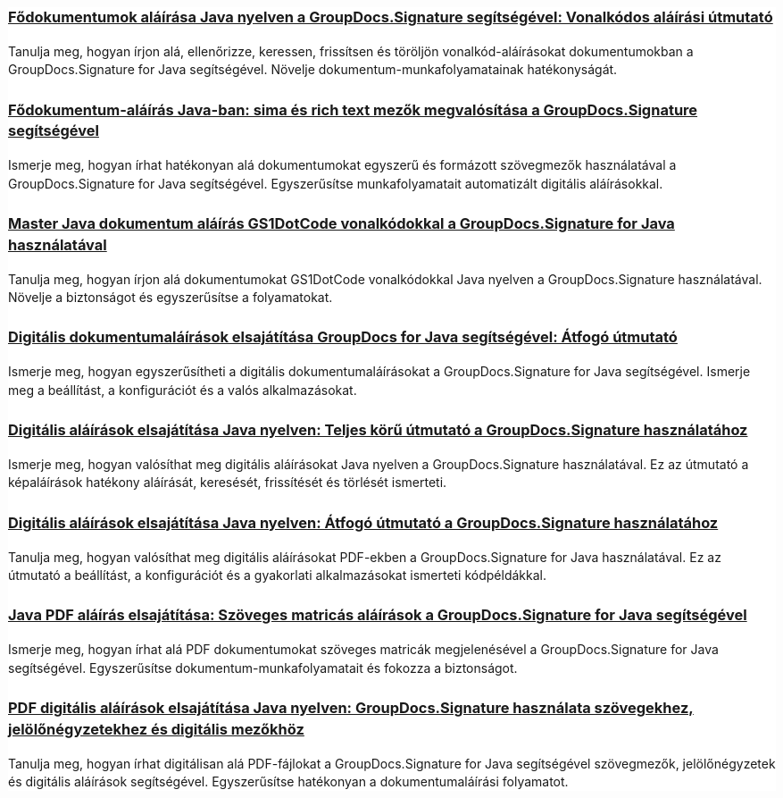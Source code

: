 ### [Fődokumentumok aláírása Java nyelven a GroupDocs.Signature segítségével: Vonalkódos aláírási útmutató](./java-document-signature-groupdocs-signature-barcode/)
Tanulja meg, hogyan írjon alá, ellenőrizze, keressen, frissítsen és töröljön vonalkód-aláírásokat dokumentumokban a GroupDocs.Signature for Java segítségével. Növelje dokumentum-munkafolyamatainak hatékonyságát.

### [Fődokumentum-aláírás Java-ban: sima és rich text mezők megvalósítása a GroupDocs.Signature segítségével](./groupdocs-signature-java-plain-rich-text-fields/)
Ismerje meg, hogyan írhat hatékonyan alá dokumentumokat egyszerű és formázott szövegmezők használatával a GroupDocs.Signature for Java segítségével. Egyszerűsítse munkafolyamatait automatizált digitális aláírásokkal.

### [Master Java dokumentum aláírás GS1DotCode vonalkódokkal a GroupDocs.Signature for Java használatával](./master-java-document-signing-groupdocs-signature/)
Tanulja meg, hogyan írjon alá dokumentumokat GS1DotCode vonalkódokkal Java nyelven a GroupDocs.Signature használatával. Növelje a biztonságot és egyszerűsítse a folyamatokat.

### [Digitális dokumentumaláírások elsajátítása GroupDocs for Java segítségével: Átfogó útmutató](./mastering-document-signatures-groupdocs-java/)
Ismerje meg, hogyan egyszerűsítheti a digitális dokumentumaláírásokat a GroupDocs.Signature for Java segítségével. Ismerje meg a beállítást, a konfigurációt és a valós alkalmazásokat.

### [Digitális aláírások elsajátítása Java nyelven: Teljes körű útmutató a GroupDocs.Signature használatához](./mastering-digital-signatures-java-groupdocs-signature-guide/)
Ismerje meg, hogyan valósíthat meg digitális aláírásokat Java nyelven a GroupDocs.Signature használatával. Ez az útmutató a képaláírások hatékony aláírását, keresését, frissítését és törlését ismerteti.

### [Digitális aláírások elsajátítása Java nyelven: Átfogó útmutató a GroupDocs.Signature használatához](./mastering-digital-signatures-java-groupdocs-signature/)
Tanulja meg, hogyan valósíthat meg digitális aláírásokat PDF-ekben a GroupDocs.Signature for Java használatával. Ez az útmutató a beállítást, a konfigurációt és a gyakorlati alkalmazásokat ismerteti kódpéldákkal.

### [Java PDF aláírás elsajátítása: Szöveges matricás aláírások a GroupDocs.Signature for Java segítségével](./java-pdf-signing-groupdocs-text-sticker/)
Ismerje meg, hogyan írhat alá PDF dokumentumokat szöveges matricák megjelenésével a GroupDocs.Signature for Java segítségével. Egyszerűsítse dokumentum-munkafolyamatait és fokozza a biztonságot.

### [PDF digitális aláírások elsajátítása Java nyelven: GroupDocs.Signature használata szövegekhez, jelölőnégyzetekhez és digitális mezőkhöz](./sign-pdfs-groupdocs-signature-java/)
Tanulja meg, hogyan írhat digitálisan alá PDF-fájlokat a GroupDocs.Signature for Java segítségével szövegmezők, jelölőnégyzetek és digitális aláírások segítségével. Egyszerűsítse hatékonyan a dokumentumaláírási folyamatot.
